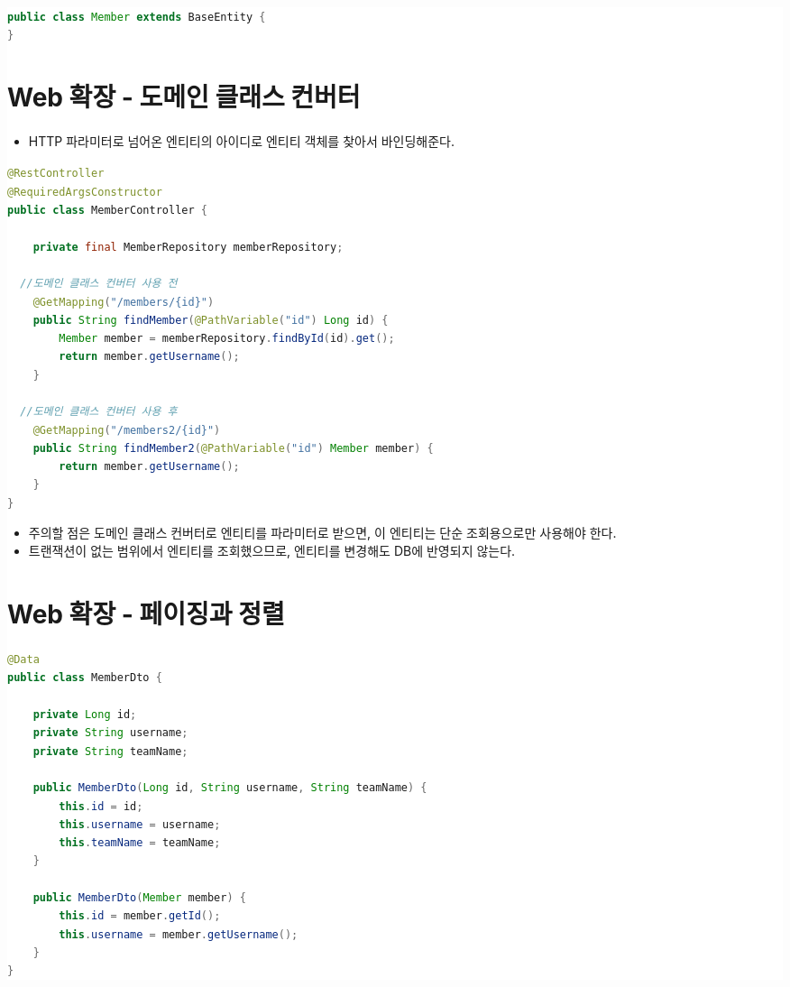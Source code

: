 ```java
public class Member extends BaseEntity {
}
```

# Web 확장 - 도메인 클래스 컨버터
- HTTP 파라미터로 넘어온 엔티티의 아이디로 엔티티 객체를 찾아서 바인딩해준다.

```java
@RestController
@RequiredArgsConstructor
public class MemberController {

	private final MemberRepository memberRepository;

  //도메인 클래스 컨버터 사용 전
	@GetMapping("/members/{id}")
	public String findMember(@PathVariable("id") Long id) {
		Member member = memberRepository.findById(id).get();
		return member.getUsername();
	}

  //도메인 클래스 컨버터 사용 후
	@GetMapping("/members2/{id}")
	public String findMember2(@PathVariable("id") Member member) {
		return member.getUsername();
	}
}
```

- 주의할 점은 도메인 클래스 컨버터로 엔티티를 파라미터로 받으면, 이 엔티티는 단순 조회용으로만 사용해야 한다.
- 트랜잭션이 없는 범위에서 엔티티를 조회했으므로, 엔티티를 변경해도 DB에 반영되지 않는다.


# Web 확장 - 페이징과 정렬

```java
@Data
public class MemberDto {

	private Long id;
	private String username;
	private String teamName;

	public MemberDto(Long id, String username, String teamName) {
		this.id = id;
		this.username = username;
		this.teamName = teamName;
	}

	public MemberDto(Member member) {
		this.id = member.getId();
		this.username = member.getUsername();
	}
}
```

